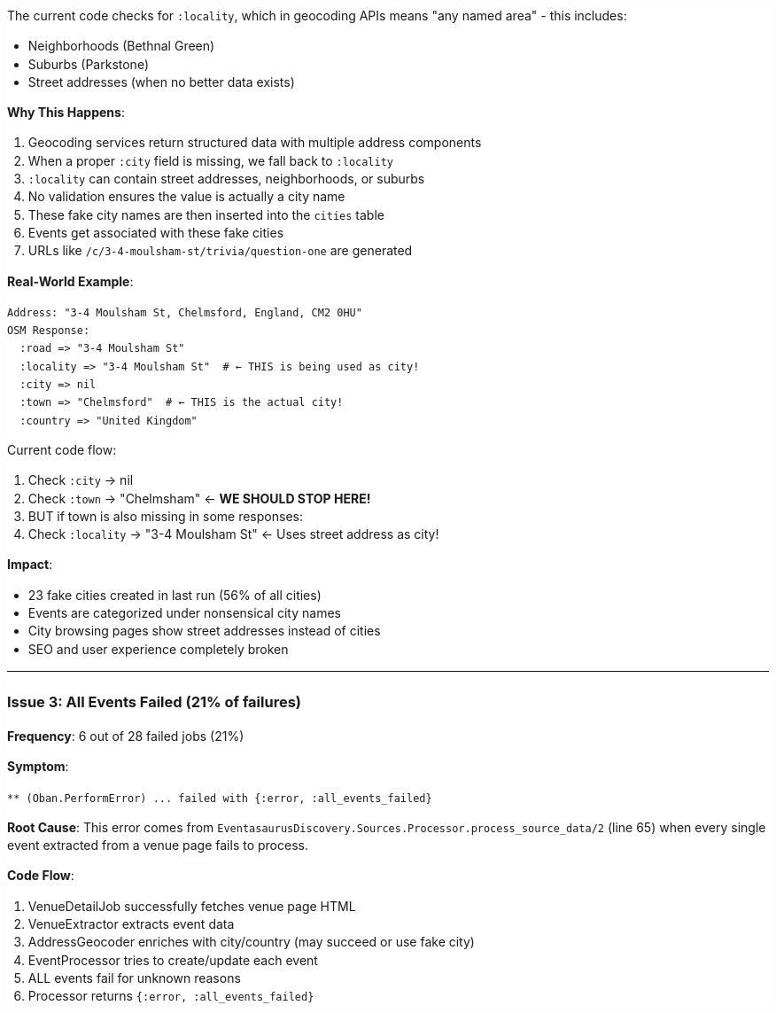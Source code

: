 The current code checks for `:locality`, which in geocoding APIs means "any named area" - this includes:
- Neighborhoods (Bethnal Green)
- Suburbs (Parkstone)
- Street addresses (when no better data exists)

**Why This Happens**:
1. Geocoding services return structured data with multiple address components
2. When a proper `:city` field is missing, we fall back to `:locality`
3. `:locality` can contain street addresses, neighborhoods, or suburbs
4. No validation ensures the value is actually a city name
5. These fake city names are then inserted into the `cities` table
6. Events get associated with these fake cities
7. URLs like `/c/3-4-moulsham-st/trivia/question-one` are generated

**Real-World Example**:
```
Address: "3-4 Moulsham St, Chelmsford, England, CM2 0HU"
OSM Response:
  :road => "3-4 Moulsham St"
  :locality => "3-4 Moulsham St"  # ← THIS is being used as city!
  :city => nil
  :town => "Chelmsford"  # ← THIS is the actual city!
  :country => "United Kingdom"
```

Current code flow:
1. Check `:city` → nil
2. Check `:town` → "Chelmsham" ← **WE SHOULD STOP HERE!**
3. BUT if town is also missing in some responses:
4. Check `:locality` → "3-4 Moulsham St" ← Uses street address as city!

**Impact**:
- 23 fake cities created in last run (56% of all cities)
- Events are categorized under nonsensical city names
- City browsing pages show street addresses instead of cities
- SEO and user experience completely broken

---

### Issue 3: All Events Failed (21% of failures)

**Frequency**: 6 out of 28 failed jobs (21%)

**Symptom**:
```
** (Oban.PerformError) ... failed with {:error, :all_events_failed}
```

**Root Cause**:
This error comes from `EventasaurusDiscovery.Sources.Processor.process_source_data/2` (line 65) when every single event extracted from a venue page fails to process.

**Code Flow**:
1. VenueDetailJob successfully fetches venue page HTML
2. VenueExtractor extracts event data
3. AddressGeocoder enriches with city/country (may succeed or use fake city)
4. EventProcessor tries to create/update each event
5. ALL events fail for unknown reasons
6. Processor returns `{:error, :all_events_failed}`
